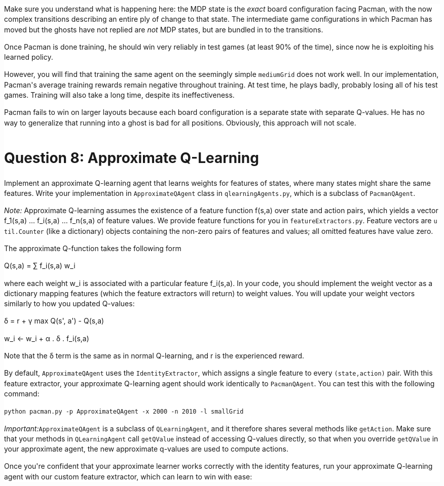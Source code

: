 Make sure you understand what is happening here: the MDP state is the *exact* board configuration facing Pacman, with the now complex transitions describing an entire ply of change to that state. The intermediate game configurations in which Pacman has moved but the ghosts have not replied are *not* MDP states, but are bundled in to the transitions.

Once Pacman is done training, he should win very reliably in test games (at least 90% of the time), since now he is exploiting his learned policy.

However, you will find that training the same agent on the seemingly simple `mediumGrid` does not work well. In our implementation, Pacman's average training rewards remain negative throughout training. At test time, he plays badly, probably losing all of his test games. Training will also take a long time, despite its ineffectiveness.

Pacman fails to win on larger layouts because each board configuration is a separate state with separate Q-values. He has no way to generalize that running into a ghost is bad for all positions. Obviously, this approach will not scale.



# Question 8: Approximate Q-Learning

Implement an approximate Q-learning agent that learns weights for features of states, where many states might share the same features. Write your implementation in `ApproximateQAgent` class in `qlearningAgents.py`, which is a subclass of `PacmanQAgent`.

*Note:* Approximate Q-learning assumes the existence of a feature function f(s,a) over state and action pairs, which yields a vector f_1(s,a) ... f_i(s,a) ... f_n(s,a) of feature values. We provide feature functions for you in `featureExtractors.py`. Feature vectors are `util.Counter` (like a dictionary) objects containing the non-zero pairs of features and values; all omitted features have value zero.

The approximate Q-function takes the following form

Q(s,a) = ∑ f_i(s,a) w_i

 where each weight w_i is associated with a particular feature f_i(s,a). In your code, you should implement the weight vector as a dictionary mapping features (which the feature extractors will return) to weight values. You will update your weight vectors similarly to how you updated Q-values:

δ = r + γ max Q(s', a') - Q(s,a)

w_i ← w_i + α . δ . f_i(s,a)


Note that the δ term is the same as in normal Q-learning, and r is the experienced reward.

By default, `ApproximateQAgent` uses the `IdentityExtractor`, which assigns a single feature to every `(state,action)` pair. With this feature extractor, your approximate Q-learning agent should work identically to `PacmanQAgent`. You can test this with the following command:

`python pacman.py -p ApproximateQAgent -x 2000 -n 2010 -l smallGrid `

*Important:*`ApproximateQAgent` is a subclass of `QLearningAgent`, and it therefore shares several methods like `getAction`. Make sure that your methods in `QLearningAgent` call `getQValue` instead of accessing Q-values directly, so that when you override `getQValue` in your approximate agent, the new approximate q-values are used to compute actions.

Once you're confident that your approximate learner works correctly with the identity features, run your approximate Q-learning agent with our custom feature extractor, which can learn to win with ease:
